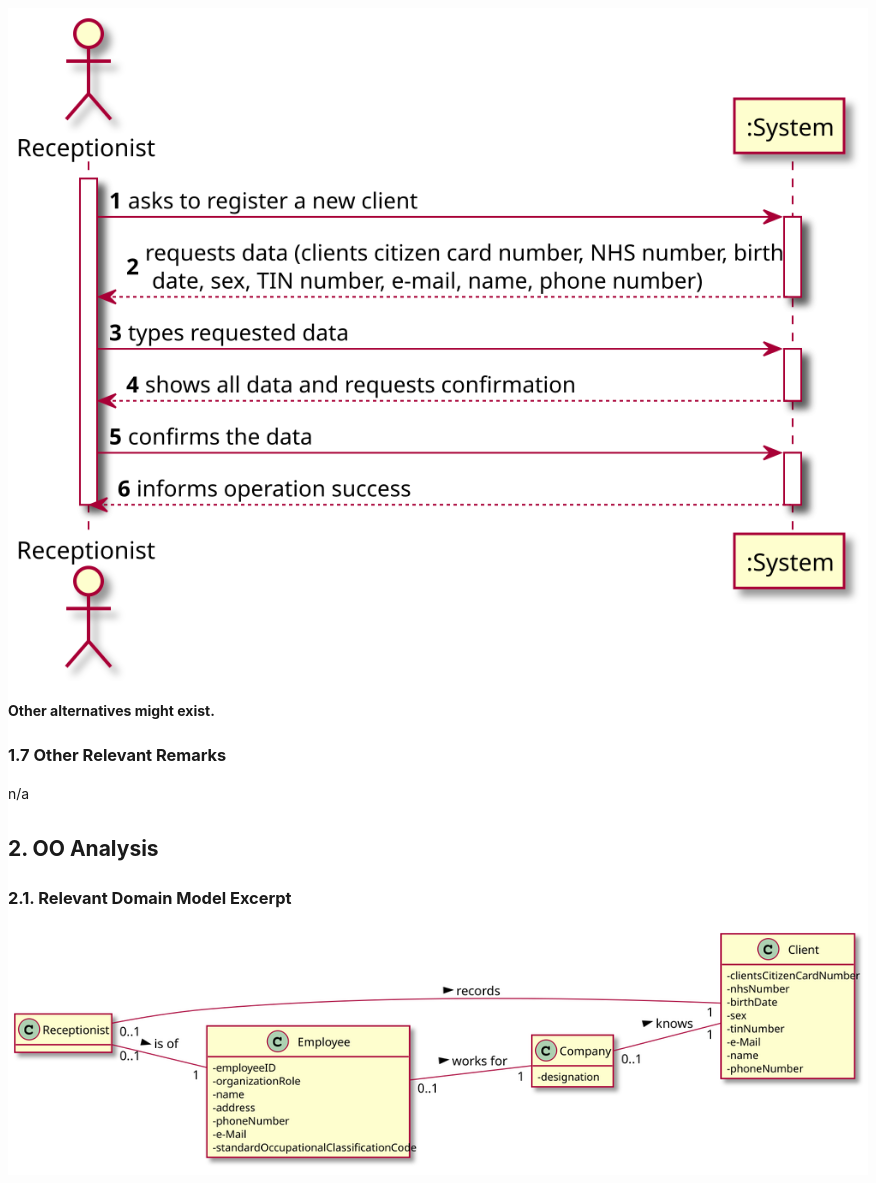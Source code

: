 ![US3_SSD](US3_SSD.svg)


**Other alternatives might exist.**

### 1.7 Other Relevant Remarks

n/a


## 2. OO Analysis

### 2.1. Relevant Domain Model Excerpt 

![US3_MD](US3_MD.svg)
